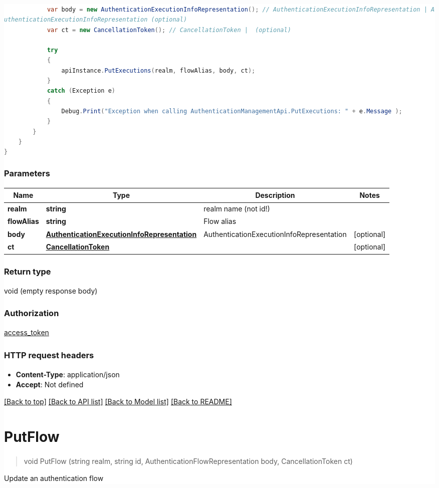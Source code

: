 ```csharp
            var body = new AuthenticationExecutionInfoRepresentation(); // AuthenticationExecutionInfoRepresentation | AuthenticationExecutionInfoRepresentation (optional) 
            var ct = new CancellationToken(); // CancellationToken |  (optional) 

            try
            {
                apiInstance.PutExecutions(realm, flowAlias, body, ct);
            }
            catch (Exception e)
            {
                Debug.Print("Exception when calling AuthenticationManagementApi.PutExecutions: " + e.Message );
            }
        }
    }
}
```

### Parameters

Name | Type | Description  | Notes
------------- | ------------- | ------------- | -------------
 **realm** | **string**| realm name (not id!) | 
 **flowAlias** | **string**| Flow alias | 
 **body** | [**AuthenticationExecutionInfoRepresentation**](AuthenticationExecutionInfoRepresentation.md)| AuthenticationExecutionInfoRepresentation | [optional] 
 **ct** | [**CancellationToken**](.md)|  | [optional] 

### Return type

void (empty response body)

### Authorization

[access_token](../README.md#access_token)

### HTTP request headers

 - **Content-Type**: application/json
 - **Accept**: Not defined

[[Back to top]](#) [[Back to API list]](../README.md#documentation-for-api-endpoints) [[Back to Model list]](../README.md#documentation-for-models) [[Back to README]](../README.md)

<a name="putflow"></a>
# **PutFlow**
> void PutFlow (string realm, string id, AuthenticationFlowRepresentation body, CancellationToken ct)



Update an authentication flow
